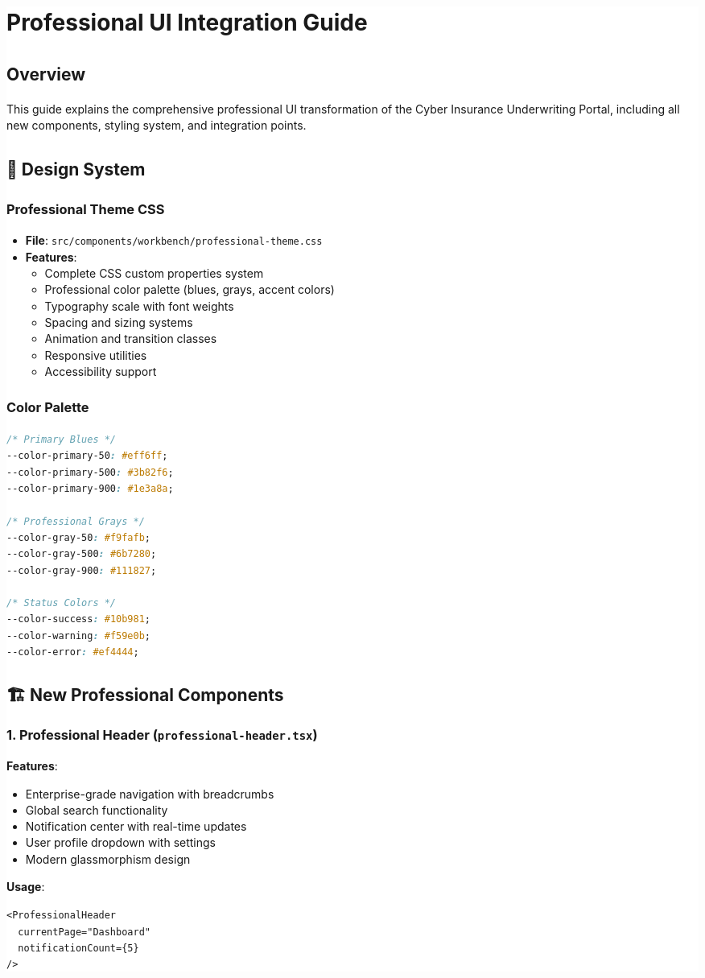# Professional UI Integration Guide

## Overview
This guide explains the comprehensive professional UI transformation of the Cyber Insurance Underwriting Portal, including all new components, styling system, and integration points.

## 🎨 Design System

### Professional Theme CSS
- **File**: `src/components/workbench/professional-theme.css`
- **Features**: 
  - Complete CSS custom properties system
  - Professional color palette (blues, grays, accent colors)
  - Typography scale with font weights
  - Spacing and sizing systems
  - Animation and transition classes
  - Responsive utilities
  - Accessibility support

### Color Palette
```css
/* Primary Blues */
--color-primary-50: #eff6ff;
--color-primary-500: #3b82f6;
--color-primary-900: #1e3a8a;

/* Professional Grays */
--color-gray-50: #f9fafb;
--color-gray-500: #6b7280;
--color-gray-900: #111827;

/* Status Colors */
--color-success: #10b981;
--color-warning: #f59e0b;
--color-error: #ef4444;
```

## 🏗️ New Professional Components

### 1. Professional Header (`professional-header.tsx`)
**Features**:
- Enterprise-grade navigation with breadcrumbs
- Global search functionality
- Notification center with real-time updates
- User profile dropdown with settings
- Modern glassmorphism design

**Usage**:
```tsx
<ProfessionalHeader 
  currentPage="Dashboard"
  notificationCount={5}
/>
```
